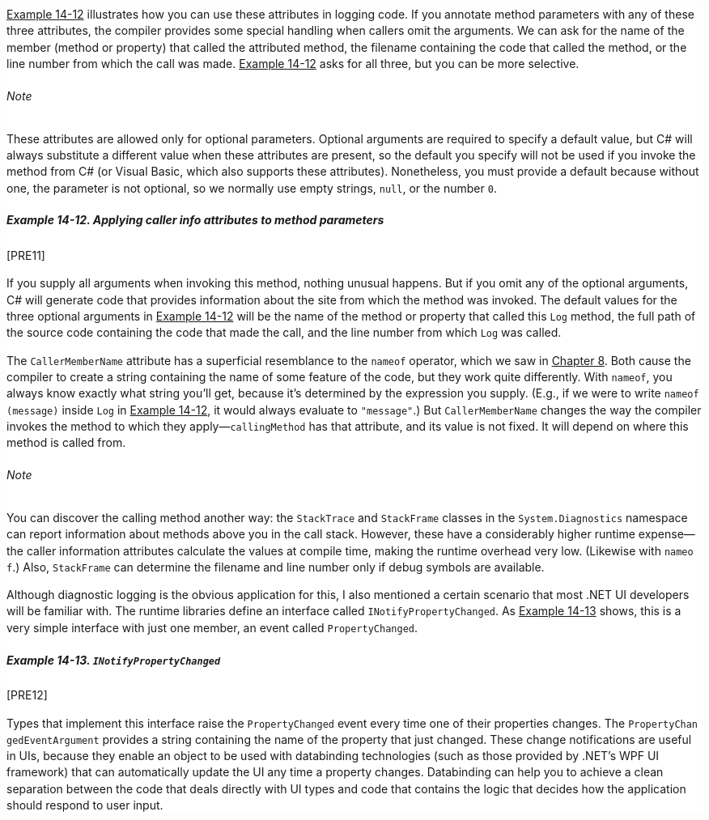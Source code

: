 [Example 14-12](#applying_caller_info_attributes) illustrates how you can use these attributes in logging code. If you annotate method parameters with any of these three attributes, the compiler provides some special handling when callers omit the arguments. We can ask for the name of the member (method or property) that called the attributed method, the filename containing the code that called the method, or the line number from which the call was made. [Example 14-12](#applying_caller_info_attributes) asks for all three, but you can be more selective.

###### Note

These attributes are allowed only for optional parameters. Optional arguments are required to specify a default value, but C# will always substitute a different value when these attributes are present, so the default you specify will not be used if you invoke the method from C# (or Visual Basic, which also supports these attributes). Nonetheless, you must provide a default because without one, the parameter is not optional, so we normally use empty strings, `null`, or the number `0`.

##### Example 14-12\. Applying caller info attributes to method parameters

[PRE11]

If you supply all arguments when invoking this method, nothing unusual happens. But if you omit any of the optional arguments, C# will generate code that provides information about the site from which the method was invoked. The default values for the three optional arguments in [Example 14-12](#applying_caller_info_attributes) will be the name of the method or property that called this `Log` method, the full path of the source code containing the code that made the call, and the line number from which `Log` was called.

The `CallerMemberName` attribute has a superficial resemblance to the `nameof` operator, which we saw in [Chapter 8](ch08.xhtml#ch_exceptions). Both cause the compiler to create a string containing the name of some feature of the code, but they work quite differently. With `nameof`, you always know exactly what string you’ll get, because it’s determined by the expression you supply. (E.g., if we were to write `nameof(message)` inside `Log` in [Example 14-12](#applying_caller_info_attributes), it would always evaluate to `"message"`.) But `CallerMemberName` changes the way the compiler invokes the method to which they apply—`cal⁠lin⁠g​Met⁠hod` has that attribute, and its value is not fixed. It will depend on where this method is called from.

###### Note

You can discover the calling method another way: the `StackTrace` and `StackFrame` classes in the `System.Diagnostics` namespace can report information about methods above you in the call stack. However, these have a considerably higher runtime expense—the caller information attributes calculate the values at compile time, making the runtime overhead very low. (Likewise with `nameof`.) Also, `StackFrame` can determine the filename and line number only if debug symbols are available.

Although diagnostic logging is the obvious application for this, I also mentioned a certain scenario that most .NET UI developers will be familiar with. The runtime libraries define an interface called `INotifyPropertyChanged`. As [Example 14-13](#inotifypropertychanged) shows, this is a very simple interface with just one member, an event called `PropertyChanged`.

##### Example 14-13\. `INotifyPropertyChanged`

[PRE12]

Types that implement this interface raise the `PropertyChanged` event every time one of their properties changes. The `PropertyChangedEventArgument` provides a string containing the name of the property that just changed. These change notifications are useful in UIs, because they enable an object to be used with databinding technologies (such as those provided by .NET’s WPF UI framework) that can automatically update the UI any time a property changes. Databinding can help you to achieve a clean separation between the code that deals directly with UI types and code that contains the logic that decides how the application should respond to user input.
